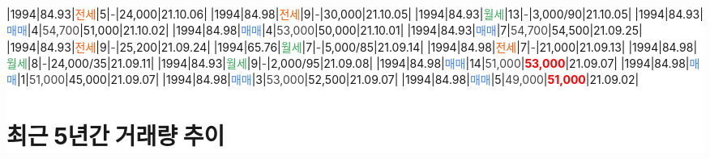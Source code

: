 |1994|84.93|<span style="color:#FF5A00">전세</span>|5|<span style="color:#444444">-</span>|24,000|21.10.06|
|1994|84.98|<span style="color:#FF5A00">전세</span>|9|<span style="color:#444444">-</span>|30,000|21.10.05|
|1994|84.93|<span style="color:#34A853">월세</span>|13|<span style="color:#444444">-</span>|3,000/90|21.10.05|
|1994|84.93|<span style="color:#4285F3">매매</span>|4|<span style="color:#444444">54,700</span>|51,000|21.10.02|
|1994|84.98|<span style="color:#4285F3">매매</span>|4|<span style="color:#444444">53,000</span>|50,000|21.10.01|
|1994|84.93|<span style="color:#4285F3">매매</span>|7|<span style="color:#444444">54,700</span>|54,500|21.09.25|
|1994|84.93|<span style="color:#FF5A00">전세</span>|9|<span style="color:#444444">-</span>|25,200|21.09.24|
|1994|65.76|<span style="color:#34A853">월세</span>|7|<span style="color:#444444">-</span>|5,000/85|21.09.14|
|1994|84.98|<span style="color:#FF5A00">전세</span>|7|<span style="color:#444444">-</span>|21,000|21.09.13|
|1994|84.98|<span style="color:#34A853">월세</span>|8|<span style="color:#444444">-</span>|24,000/35|21.09.11|
|1994|84.93|<span style="color:#34A853">월세</span>|9|<span style="color:#444444">-</span>|2,000/95|21.09.08|
|1994|84.98|<span style="color:#4285F3">매매</span>|14|<span style="color:#444444">51,000</span>|<b><span style="color:#FF0000">53,000</span></b>|21.09.07|
|1994|84.98|<span style="color:#4285F3">매매</span>|1|<span style="color:#444444">51,000</span>|45,000|21.09.07|
|1994|84.98|<span style="color:#4285F3">매매</span>|3|<span style="color:#444444">53,000</span>|52,500|21.09.07|
|1994|84.98|<span style="color:#4285F3">매매</span>|5|<span style="color:#444444">49,000</span>|<b><span style="color:#FF0000">51,000</span></b>|21.09.02|



<script async src="https://pagead2.googlesyndication.com/pagead/js/adsbygoogle.js"></script>

<ins class="adsbygoogle"
     style="display:block"
     data-ad-client="ca-pub-1142216861245946"
     data-ad-slot="4805727019"
     data-ad-format="auto"
     data-full-width-responsive="true"></ins>
<script>
     (adsbygoogle = window.adsbygoogle || []).push({});
</script>


# 최근 5년간 거래량 추이


<div style="width:100%;">
    <canvas id="deal_progress" height="200"></canvas>
</div>

<script>
new Chart(document.getElementById("deal_progress"), {
    type: 'line',
    data: {
        labels: ['16.01','16.02','16.03','16.04','16.05','16.06','16.07','16.08','16.09','16.10','16.11','16.12','17.01','17.02','17.03','17.04','17.05','17.06','17.07','17.08','17.09','17.10','17.11','17.12','18.01','18.02','18.03','18.04','18.05','18.06','18.07','18.08','18.09','18.10','18.11','18.12','19.01','19.02','19.03','19.04','19.05','19.06','19.07','19.08','19.09','19.10','19.11','19.12','20.01','20.02','20.03','20.04','20.05','20.06','20.07','20.08','20.09','20.10','20.11','20.12','21.01','21.02','21.03','21.04','21.05','21.06','21.07','21.08','21.09','21.10','21.11'],
        datasets: [{
            label: '매매/분양권',
            data: [50,56,75,86,68,68,127,114,123,152,86,70,73,78,71,40,47,59,61,63,71,66,52,82,74,59,69,43,54,50,51,89,116,151,82,57,45,54,56,67,88,85,121,150,112,148,145,126,83,102,124,40,68,159,96,50,54,57,91,89,66,59,58,49,55,34,39,36,40,30,3],
            borderColor: "rgba(66, 133, 243, 1)",
            backgroundColor: "rgba(66, 133, 243, 0.05)",